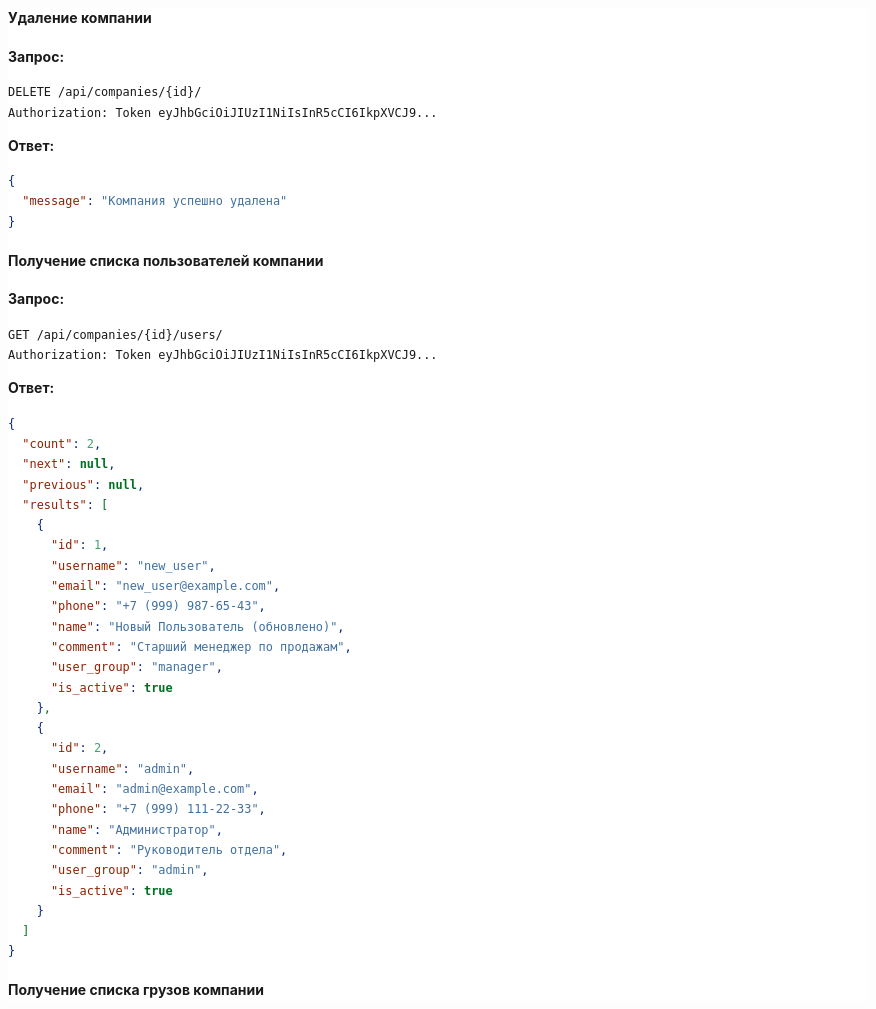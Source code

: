 #### Удаление компании

**Запрос:**
```http
DELETE /api/companies/{id}/
Authorization: Token eyJhbGciOiJIUzI1NiIsInR5cCI6IkpXVCJ9...
```

**Ответ:**
```json
{
  "message": "Компания успешно удалена"
}
```

#### Получение списка пользователей компании

**Запрос:**
```http
GET /api/companies/{id}/users/
Authorization: Token eyJhbGciOiJIUzI1NiIsInR5cCI6IkpXVCJ9...
```

**Ответ:**
```json
{
  "count": 2,
  "next": null,
  "previous": null,
  "results": [
    {
      "id": 1,
      "username": "new_user",
      "email": "new_user@example.com",
      "phone": "+7 (999) 987-65-43",
      "name": "Новый Пользователь (обновлено)",
      "comment": "Старший менеджер по продажам",
      "user_group": "manager",
      "is_active": true
    },
    {
      "id": 2,
      "username": "admin",
      "email": "admin@example.com",
      "phone": "+7 (999) 111-22-33",
      "name": "Администратор",
      "comment": "Руководитель отдела",
      "user_group": "admin",
      "is_active": true
    }
  ]
}
```

#### Получение списка грузов компании
